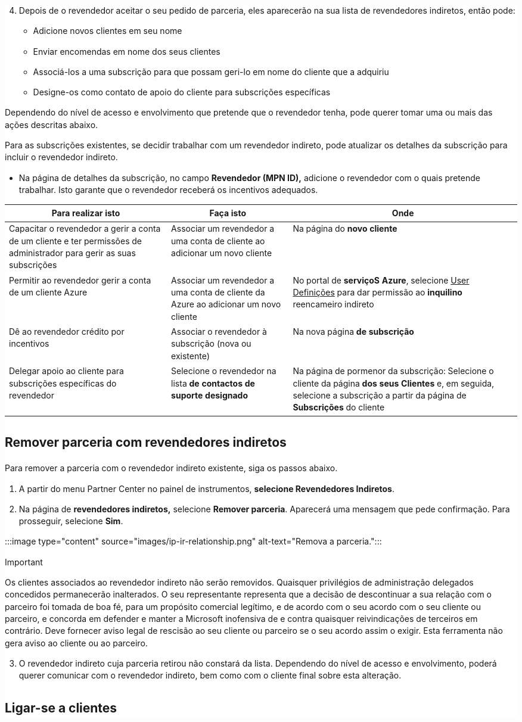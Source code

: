 4. Depois de o revendedor aceitar o seu pedido de parceria, eles aparecerão na sua lista de revendedores indiretos, então pode:

   - Adicione novos clientes em seu nome

   - Enviar encomendas em nome dos seus clientes

   - Associá-los a uma subscrição para que possam geri-lo em nome do cliente que a adquiriu

   - Designe-os como contato de apoio do cliente para subscrições específicas

Dependendo do nível de acesso e envolvimento que pretende que o revendedor tenha, pode querer tomar uma ou mais das ações descritas abaixo.

Para as subscrições existentes, se decidir trabalhar com um revendedor indireto, pode atualizar os detalhes da subscrição para incluir o revendedor indireto.

- Na página de detalhes da subscrição, no campo **Revendedor (MPN ID),** adicione o revendedor com o quais pretende trabalhar. Isto garante que o revendedor receberá os incentivos adequados.

| **Para realizar isto** | **Faça isto** | **Onde** |
|   ------------------   |   -------   |   -----   |
| Capacitar o revendedor a gerir a conta de um cliente e ter permissões de administrador para gerir as suas subscrições | Associar um revendedor a uma conta de cliente ao adicionar um novo cliente | Na página do **novo cliente** |
| Permitir ao revendedor gerir a conta de um cliente Azure|Associar um revendedor a uma conta de cliente da Azure ao adicionar um novo cliente|No portal de **serviçoS Azure**, selecione [User Definições](https://aad.portal.azure.com/#blade/Microsoft_AAD_IAM/UsersManagementMenuBlade/UserSettings) para dar permissão ao **inquilino** reencameiro indireto|
| Dê ao revendedor crédito por incentivos | Associar o revendedor à subscrição (nova ou existente) | Na nova página **de subscrição** |
| Delegar apoio ao cliente para subscrições específicas do revendedor | Selecione o revendedor na lista **de contactos de suporte designado** | Na página de pormenor da subscrição: Selecione o cliente da página **dos seus Clientes** e, em seguida, selecione a subscrição a partir da página de **Subscrições** do cliente |

## <a name="remove-partnership-with-indirect-resellers"></a>Remover parceria com revendedores indiretos

Para remover a parceria com o revendedor indireto existente, siga os passos abaixo. 

1. A partir do menu Partner Center no painel de instrumentos, **selecione Revendedores Indiretos**. 

2. Na página de **revendedores indiretos,** selecione **Remover parceria**. Aparecerá uma mensagem que pede confirmação. Para prosseguir, selecione **Sim**.

:::image type="content" source="images/ip-ir-relationship.png" alt-text="Remova a parceria.":::

>[!IMPORTANT]
>Os clientes associados ao revendedor indireto não serão removidos. Quaisquer privilégios de administração delegados concedidos permanecerão inalterados.
>O seu representante representa que a decisão de descontinuar a sua relação com o parceiro foi tomada de boa fé, para um propósito comercial legítimo, e de acordo com o seu acordo com o seu cliente ou parceiro, e concorda em defender e manter a Microsoft inofensiva de e contra quaisquer reivindicações de terceiros em contrário.
>Deve fornecer aviso legal de rescisão ao seu cliente ou parceiro se o seu acordo assim o exigir. Esta ferramenta não gera aviso ao cliente ou ao parceiro.

3. O revendedor indireto cuja parceria retirou não constará da lista.
Dependendo do nível de acesso e envolvimento, poderá querer comunicar com o revendedor indireto, bem como com o cliente final sobre esta alteração.


## <a name="connect-with-customers"></a>Ligar-se a clientes
